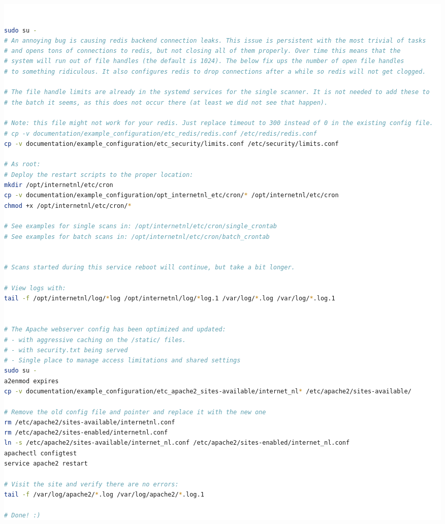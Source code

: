 ```bash


sudo su -
# An annoying bug is causing redis backend connection leaks. This issue is persistent with the most trivial of tasks
# and opens tons of connections to redis, but not closing all of them properly. Over time this means that the
# system will run out of file handles (the default is 1024). The below fix ups the number of open file handles
# to something ridiculous. It also configures redis to drop connections after a while so redis will not get clogged.

# The file handle limits are already in the systemd services for the single scanner. It is not needed to add these to
# the batch it seems, as this does not occur there (at least we did not see that happen).

# Note: this file might not work for your redis. Just replace timeout to 300 instead of 0 in the existing config file.
# cp -v documentation/example_configuration/etc_redis/redis.conf /etc/redis/redis.conf
cp -v documentation/example_configuration/etc_security/limits.conf /etc/security/limits.conf

# As root:
# Deploy the restart scripts to the proper location:
mkdir /opt/internetnl/etc/cron
cp -v documentation/example_configuration/opt_internetnl_etc/cron/* /opt/internetnl/etc/cron
chmod +x /opt/internetnl/etc/cron/*

# See examples for single scans in: /opt/internetnl/etc/cron/single_crontab
# See examples for batch scans in: /opt/internetnl/etc/cron/batch_crontab


# Scans started during this service reboot will continue, but take a bit longer.

# View logs with:
tail -f /opt/internetnl/log/*log /opt/internetnl/log/*log.1 /var/log/*.log /var/log/*.log.1


# The Apache webserver config has been optimized and updated: 
# - with aggressive caching on the /static/ files.
# - with security.txt being served
# - Single place to manage access limitations and shared settings
sudo su -
a2enmod expires
cp -v documentation/example_configuration/etc_apache2_sites-available/internet_nl* /etc/apache2/sites-available/

# Remove the old config file and pointer and replace it with the new one
rm /etc/apache2/sites-available/internetnl.conf
rm /etc/apache2/sites-enabled/internetnl.conf
ln -s /etc/apache2/sites-available/internet_nl.conf /etc/apache2/sites-enabled/internet_nl.conf
apachectl configtest
service apache2 restart

# Visit the site and verify there are no errors:
tail -f /var/log/apache2/*.log /var/log/apache2/*.log.1

# Done! :)
```
